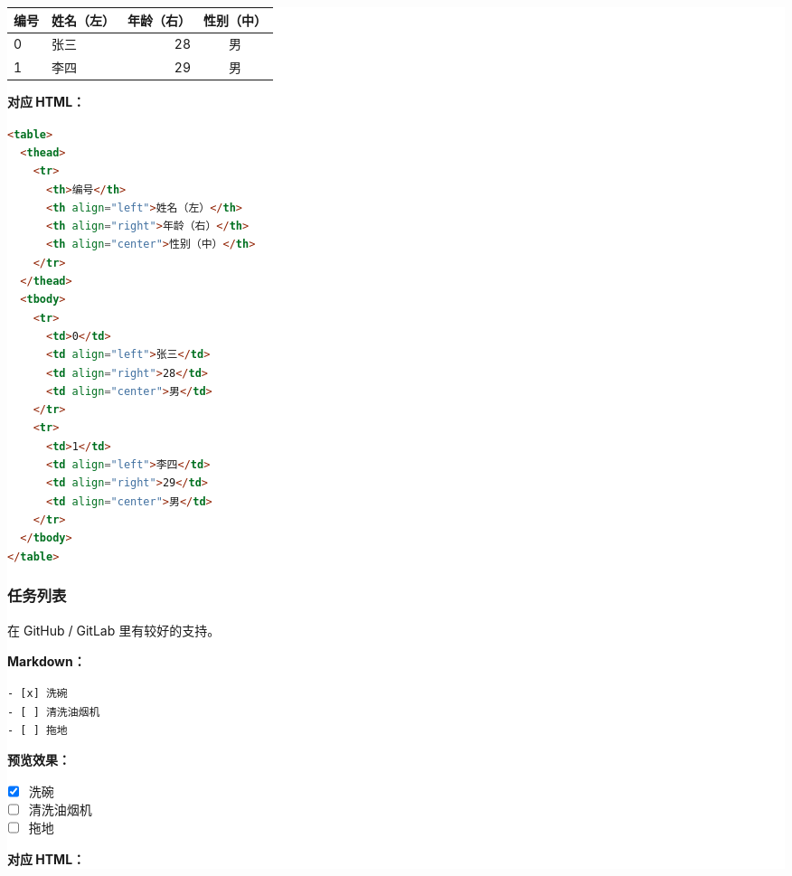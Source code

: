 | 编号 | 姓名（左） | 年龄（右） | 性别（中） |
| ---- | :--------- | ---------: | :--------: |
| 0    | 张三       |         28 |     男     |
| 1    | 李四       |         29 |     男     |

**对应 HTML：**

```html
<table>
  <thead>
    <tr>
      <th>编号</th>
      <th align="left">姓名（左）</th>
      <th align="right">年龄（右）</th>
      <th align="center">性别（中）</th>
    </tr>
  </thead>
  <tbody>
    <tr>
      <td>0</td>
      <td align="left">张三</td>
      <td align="right">28</td>
      <td align="center">男</td>
    </tr>
    <tr>
      <td>1</td>
      <td align="left">李四</td>
      <td align="right">29</td>
      <td align="center">男</td>
    </tr>
  </tbody>
</table>
```

### 任务列表

在 GitHub / GitLab 里有较好的支持。

**Markdown：**

```
- [x] 洗碗
- [ ] 清洗油烟机
- [ ] 拖地
```

**预览效果：**

- [x] 洗碗
- [ ] 清洗油烟机
- [ ] 拖地

**对应 HTML：**


[1]: http://waynehsucn.github.io/
[2]: https://github.com/waynehsucn "我的 GitHub 主页"
[1]: http://waynehsucn.github.io/
[2]: https://github.com/waynehsucn "我的 GitHub 主页"